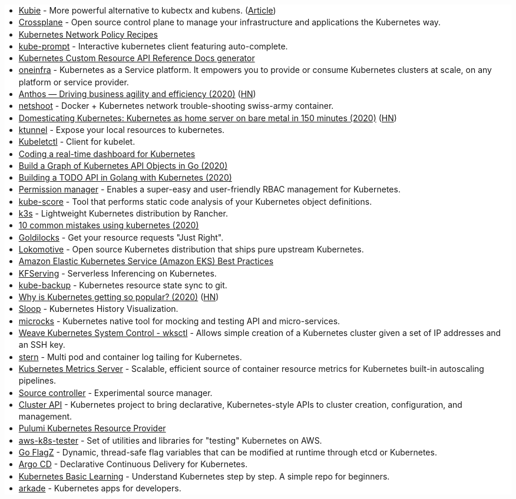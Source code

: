 * [Kubie](https://github.com/sbstp/kubie) - More powerful alternative to kubectx and kubens. \([Article](https://blog.sbstp.ca/introducing-kubie/)\)
* [Crossplane](https://github.com/crossplane/crossplane) - Open source control plane to manage your infrastructure and applications the Kubernetes way.
* [Kubernetes Network Policy Recipes](https://github.com/ahmetb/kubernetes-network-policy-recipes)
* [kube-prompt](https://github.com/c-bata/kube-prompt) - Interactive kubernetes client featuring auto-complete.
* [Kubernetes Custom Resource API Reference Docs generator](https://github.com/ahmetb/gen-crd-api-reference-docs)
* [oneinfra](https://github.com/oneinfra/oneinfra) - Kubernetes as a Service platform. It empowers you to provide or consume Kubernetes clusters at scale, on any platform or service provider.
* [Anthos — Driving business agility and efficiency \(2020\)](https://cloud.google.com/blog/topics/anthos/anthos-for-aws-is-now-ga) \([HN](https://news.ycombinator.com/item?id=22951790)\)
* [netshoot](https://github.com/nicolaka/netshoot) - Docker + Kubernetes network trouble-shooting swiss-army container.
* [Domesticating Kubernetes: Kubernetes as home server on bare metal in 150 minutes \(2020\)](https://blog.quickbird.uk/domesticating-kubernetes-d49c178ebc41) \([HN](https://news.ycombinator.com/item?id=23040030)\)
* [ktunnel](https://github.com/omrikiei/ktunnel) - Expose your local resources to kubernetes.
* [Kubeletctl](https://github.com/cyberark/kubeletctl) - Client for kubelet.
* [Coding a real-time dashboard for Kubernetes](https://learnk8s.io/real-time-dashboard)
* [Build a Graph of Kubernetes API Objects in Go \(2020\)](https://cybernetist.com/2020/05/05/build-a-graph-of-kubernetes-api-objects-in-go/)
* [Building a TODO API in Golang with Kubernetes \(2020\)](https://levelup.gitconnected.com/building-a-todo-api-in-golang-with-kubernetes-1ec593f85029)
* [Permission manager](https://github.com/sighupio/permission-manager) - Enables a super-easy and user-friendly RBAC management for Kubernetes.
* [kube-score](https://github.com/zegl/kube-score) - Tool that performs static code analysis of your Kubernetes object definitions.
* [k3s](https://github.com/rancher/k3d) - Lightweight Kubernetes distribution by Rancher.
* [10 common mistakes using kubernetes \(2020\)](https://blog.pipetail.io/posts/2020-05-04-most-common-mistakes-k8s/)
* [Goldilocks](https://github.com/FairwindsOps/goldilocks) - Get your resource requests "Just Right".
* [Lokomotive](https://github.com/kinvolk/lokomotive) - Open source Kubernetes distribution that ships pure upstream Kubernetes.
* [Amazon Elastic Kubernetes Service \(Amazon EKS\) Best Practices](https://github.com/aws/aws-eks-best-practices)
* [KFServing](https://github.com/kubeflow/kfserving) - Serverless Inferencing on Kubernetes.
* [kube-backup](https://github.com/pieterlange/kube-backup) - Kubernetes resource state sync to git.
* [Why is Kubernetes getting so popular? \(2020\)](https://stackoverflow.blog/2020/05/29/why-kubernetes-getting-so-popular/) \([HN](https://news.ycombinator.com/item?id=23354418)\)
* [Sloop](https://github.com/salesforce/sloop) - Kubernetes History Visualization.
* [microcks](https://github.com/microcks/microcks) - Kubernetes native tool for mocking and testing API and micro-services.
* [Weave Kubernetes System Control - wksctl](https://github.com/weaveworks/wksctl) - Allows simple creation of a Kubernetes cluster given a set of IP addresses and an SSH key.
* [stern](https://github.com/wercker/stern) - Multi pod and container log tailing for Kubernetes.
* [Kubernetes Metrics Server](https://github.com/kubernetes-sigs/metrics-server) - Scalable, efficient source of container resource metrics for Kubernetes built-in autoscaling pipelines.
* [Source controller](https://github.com/fluxcd/source-controller) - Experimental source manager.
* [Cluster API](https://github.com/kubernetes-sigs/cluster-api) - Kubernetes project to bring declarative, Kubernetes-style APIs to cluster creation, configuration, and management.
* [Pulumi Kubernetes Resource Provider](https://github.com/pulumi/pulumi-kubernetes)
* [aws-k8s-tester](https://github.com/aws/aws-k8s-tester) - Set of utilities and libraries for "testing" Kubernetes on AWS.
* [Go FlagZ](https://github.com/mwitkow/go-flagz) - Dynamic, thread-safe flag variables that can be modified at runtime through etcd or Kubernetes.
* [Argo CD](https://github.com/argoproj/argo-cd) - Declarative Continuous Delivery for Kubernetes.
* [Kubernetes Basic Learning](https://github.com/knrt10/kubernetes-basicLearning) - Understand Kubernetes step by step. A simple repo for beginners.
* [arkade](https://github.com/alexellis/arkade) - Kubernetes apps for developers.